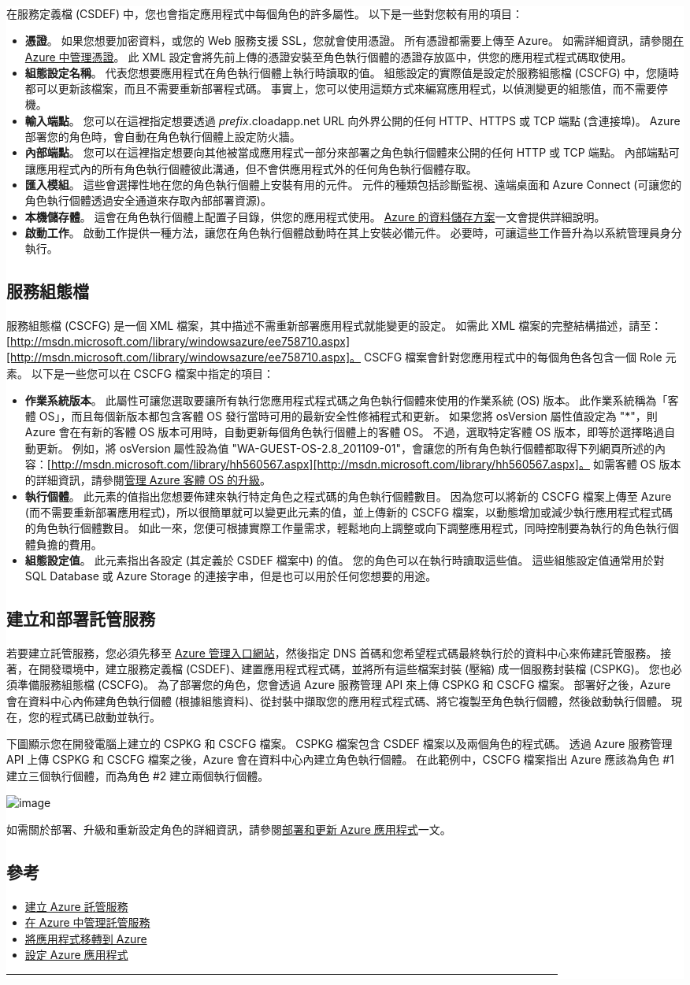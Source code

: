 在服務定義檔 (CSDEF) 中，您也會指定應用程式中每個角色的許多屬性。 以下是一些對您較有用的項目：

* **憑證**。 如果您想要加密資料，或您的 Web 服務支援 SSL，您就會使用憑證。 所有憑證都需要上傳至 Azure。 如需詳細資訊，請參閱[在 Azure 中管理憑證][Managing Certificates in Azure]。 此 XML 設定會將先前上傳的憑證安裝至角色執行個體的憑證存放區中，供您的應用程式程式碼取使用。
* **組態設定名稱**。 代表您想要應用程式在角色執行個體上執行時讀取的值。 組態設定的實際值是設定於服務組態檔 (CSCFG) 中，您隨時都可以更新該檔案，而且不需要重新部署程式碼。 事實上，您可以使用這類方式來編寫應用程式，以偵測變更的組態值，而不需要停機。
* **輸入端點**。 您可以在這裡指定想要透過 *prefix*.cloadapp.net URL 向外界公開的任何 HTTP、HTTPS 或 TCP 端點 (含連接埠)。 Azure 部署您的角色時，會自動在角色執行個體上設定防火牆。
* **內部端點**。 您可以在這裡指定想要向其他被當成應用程式一部分來部署之角色執行個體來公開的任何 HTTP 或 TCP 端點。 內部端點可讓應用程式內的所有角色執行個體彼此溝通，但不會供應用程式外的任何角色執行個體存取。
* **匯入模組**。 這些會選擇性地在您的角色執行個體上安裝有用的元件。 元件的種類包括診斷監視、遠端桌面和 Azure Connect (可讓您的角色執行個體透過安全通道來存取內部部署資源)。
* **本機儲存體**。 這會在角色執行個體上配置子目錄，供您的應用程式使用。 [Azure 的資料儲存方案][Data Storage Offerings in Azure]一文會提供詳細說明。
* **啟動工作**。 啟動工作提供一種方法，讓您在角色執行個體啟動時在其上安裝必備元件。 必要時，可讓這些工作晉升為以系統管理員身分執行。

## <a id="cfg"> </a>服務組態檔
服務組態檔 (CSCFG) 是一個 XML 檔案，其中描述不需重新部署應用程式就能變更的設定。 如需此 XML 檔案的完整結構描述，請至：[http://msdn.microsoft.com/library/windowsazure/ee758710.aspx][http://msdn.microsoft.com/library/windowsazure/ee758710.aspx]。
CSCFG 檔案會針對您應用程式中的每個角色各包含一個 Role 元素。 以下是一些您可以在 CSCFG 檔案中指定的項目：

* **作業系統版本**。 此屬性可讓您選取要讓所有執行您應用程式程式碼之角色執行個體來使用的作業系統 (OS) 版本。 此作業系統稱為「客體 OS」，而且每個新版本都包含客體 OS 發行當時可用的最新安全性修補程式和更新。 如果您將 osVersion 屬性值設定為 "\*"，則 Azure 會在有新的客體 OS 版本可用時，自動更新每個角色執行個體上的客體 OS。 不過，選取特定客體 OS 版本，即等於選擇略過自動更新。 例如，將 osVersion 屬性設為值 "WA-GUEST-OS-2.8\_201109-01"，會讓您的所有角色執行個體都取得下列網頁所述的內容：[http://msdn.microsoft.com/library/hh560567.aspx][http://msdn.microsoft.com/library/hh560567.aspx]。 如需客體 OS 版本的詳細資訊，請參閱[管理 Azure 客體 OS 的升級]。
* **執行個體**。 此元素的值指出您想要佈建來執行特定角色之程式碼的角色執行個體數目。 因為您可以將新的 CSCFG 檔案上傳至 Azure (而不需要重新部署應用程式)，所以很簡單就可以變更此元素的值，並上傳新的 CSCFG 檔案，以動態增加或減少執行應用程式程式碼的角色執行個體數目。 如此一來，您便可根據實際工作量需求，輕鬆地向上調整或向下調整應用程式，同時控制要為執行的角色執行個體負擔的費用。
* **組態設定值**。 此元素指出各設定 (其定義於 CSDEF 檔案中) 的值。 您的角色可以在執行時讀取這些值。 這些組態設定值通常用於對 SQL Database 或 Azure Storage 的連接字串，但是也可以用於任何您想要的用途。

## <a id="hostedservices"> </a>建立和部署託管服務
若要建立託管服務，您必須先移至 [Azure 管理入口網站]，然後指定 DNS 首碼和您希望程式碼最終執行於的資料中心來佈建託管服務。 接著，在開發環境中，建立服務定義檔 (CSDEF)、建置應用程式程式碼，並將所有這些檔案封裝 (壓縮) 成一個服務封裝檔 (CSPKG)。 您也必須準備服務組態檔 (CSCFG)。 為了部署您的角色，您會透過 Azure 服務管理 API 來上傳 CSPKG 和 CSCFG 檔案。 部署好之後，Azure 會在資料中心內佈建角色執行個體 (根據組態資料)、從封裝中擷取您的應用程式程式碼、將它複製至角色執行個體，然後啟動執行個體。 現在，您的程式碼已啟動並執行。

下圖顯示您在開發電腦上建立的 CSPKG 和 CSCFG 檔案。 CSPKG 檔案包含 CSDEF 檔案以及兩個角色的程式碼。 透過 Azure 服務管理 API 上傳 CSPKG 和 CSCFG 檔案之後，Azure 會在資料中心內建立角色執行個體。 在此範例中，CSCFG 檔案指出 Azure 應該為角色 \#1 建立三個執行個體，而為角色 \#2 建立兩個執行個體。

![image][5]

如需關於部署、升級和重新設定角色的詳細資訊，請參閱[部署和更新 Azure 應用程式][Deploying and Updating Azure Applications]一文。<a id="Ref" name="Ref"></a>

## <a id="references"> </a>參考
* [建立 Azure 託管服務][Creating a Hosted Service for Azure]
* [在 Azure 中管理託管服務][Managing Hosted Services in Azure]
* [將應用程式移轉到 Azure][Migrating Applications to Azure]
* [設定 Azure 應用程式][Configuring an Azure Application]

<div style="width: 700px; border-top: solid; margin-top: 5px; padding-top: 5px; border-top-width: 1px;">


[Azure Application Model Benefits]: #benefits
[Hosted Service Core Concepts]: #concepts
[Hosted Service Design Considerations]: #considerations
[Designing your Application for Scale]: #scale
[Hosted Service Definition and Configuration]: #defandcfg
[The Service Definition File]: #def
[The Service Configuration File]: #cfg
[Creating and Deploying a Hosted Service]: #hostedservices
[References]: #references
[0]: ./media/application-model/application-model-3.jpg
[1]: ./media/application-model/application-model-4.jpg
[2]: ./media/application-model/application-model-5.jpg
[Configuring a Custom Domain Name in Azure]: http://www.windowsazure.com/develop/net/common-tasks/custom-dns/
[Data Storage Offerings in Azure]: http://www.windowsazure.com/develop/net/fundamentals/cloud-storage/
[3]: ./media/application-model/application-model-6.jpg
[4]: ./media/application-model/application-model-7.jpg
[Azure Pricing]: http://www.windowsazure.com/pricing/calculator/
[Managing Certificates in Azure]: http://msdn.microsoft.com/library/windowsazure/gg981929.aspx
[http://msdn.microsoft.com/library/windowsazure/ee758710.aspx]: http://msdn.microsoft.com/library/windowsazure/ee758710.aspx
[http://msdn.microsoft.com/library/hh560567.aspx]: http://msdn.microsoft.com/library/hh560567.aspx
[管理 Azure 客體 OS 的升級]: http://msdn.microsoft.com/library/ee924680.aspx
[Azure 管理入口網站]: http://manage.windowsazure.com/
[5]: ./media/application-model/application-model-8.jpg
[Deploying and Updating Azure Applications]: http://www.windowsazure.com/develop/net/fundamentals/deploying-applications/
[Creating a Hosted Service for Azure]: http://msdn.microsoft.com/library/gg432967.aspx
[Managing Hosted Services in Azure]: http://msdn.microsoft.com/library/gg433038.aspx
[Migrating Applications to Azure]: http://msdn.microsoft.com/library/gg186051.aspx
[Configuring an Azure Application]: http://msdn.microsoft.com/library/windowsazure/ee405486.aspx